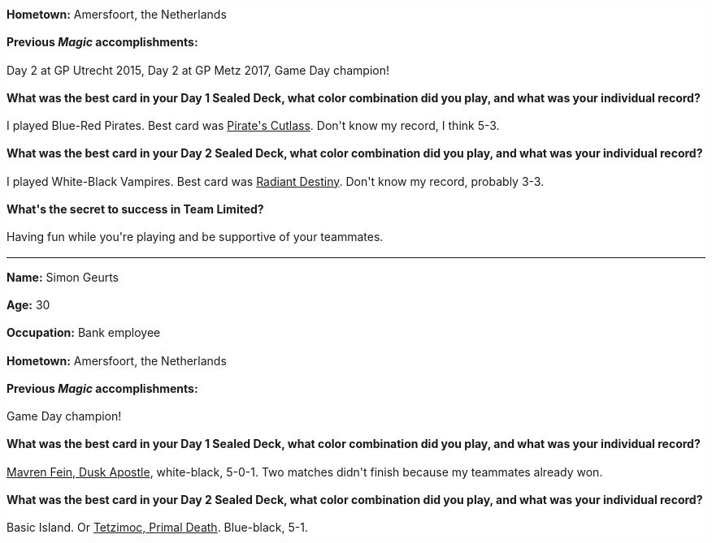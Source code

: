 
**Hometown:** Amersfoort, the Netherlands


**Previous *Magic* accomplishments:**


Day 2 at GP Utrecht 2015, Day 2 at GP Metz 2017, Game Day champion!


**What was the best card in your Day 1 Sealed Deck, what color combination did you play, and what was your individual record?**


I played Blue-Red Pirates. Best card was [Pirate's Cutlass](http://gatherer.wizards.com/Pages/Card/Details.aspx?name=Pirate%27s+Cutlass). Don't know my record, I think 5-3.


**What was the best card in your Day 2 Sealed Deck, what color combination did you play, and what was your individual record?**


I played White-Black Vampires. Best card was [Radiant Destiny](http://gatherer.wizards.com/Pages/Card/Details.aspx?name=Radiant+Destiny). Don't know my record, probably 3-3.


**What's the secret to success in Team Limited?**


Having fun while you're playing and be supportive of your teammates.




---

**Name:** Simon Geurts


**Age:** 30


**Occupation:** Bank employee


**Hometown:** Amersfoort, the Netherlands


**Previous *Magic* accomplishments:**


Game Day champion!


**What was the best card in your Day 1 Sealed Deck, what color combination did you play, and what was your individual record?**


[Mavren Fein, Dusk Apostle](http://gatherer.wizards.com/Pages/Card/Details.aspx?name=Mavren+Fein%2C+Dusk+Apostle), white-black, 5-0-1. Two matches didn't finish because my teammates already won.


**What was the best card in your Day 2 Sealed Deck, what color combination did you play, and what was your individual record?**


Basic Island. Or [Tetzimoc, Primal Death](http://gatherer.wizards.com/Pages/Card/Details.aspx?name=Tetzimoc%2C+Primal+Death). Blue-black, 5-1.
